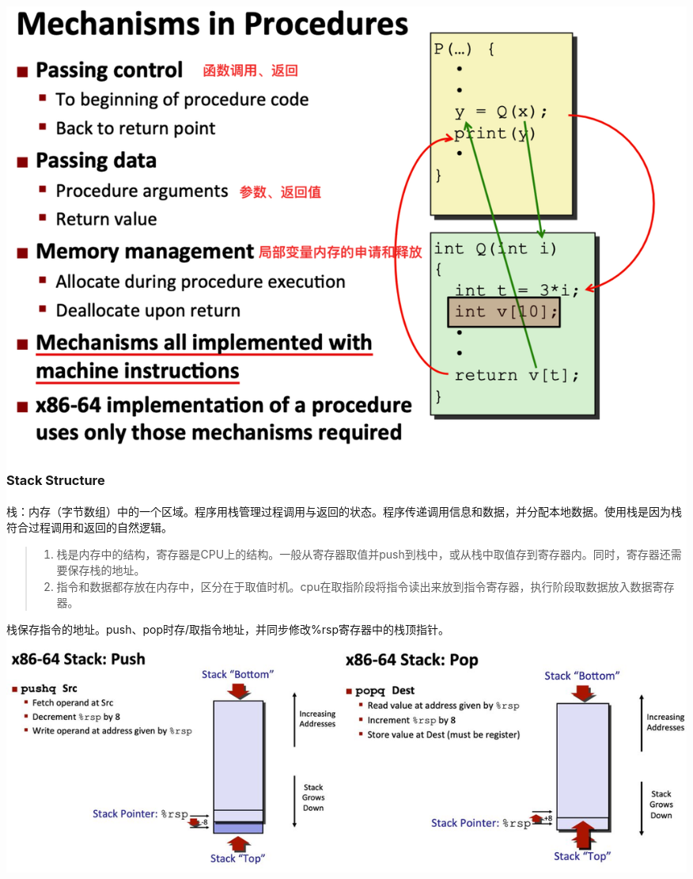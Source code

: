 ![img](./assets/v2-557b8ee85ca69ccf246397392fcccd18_1440w.png)

### Stack Structure  

栈：内存（字节数组）中的一个区域。程序用栈管理过程调用与返回的状态。程序传递调用信息和数据，并分配本地数据。使用栈是因为栈符合过程调用和返回的自然逻辑。

>1. 栈是内存中的结构，寄存器是CPU上的结构。一般从寄存器取值并push到栈中，或从栈中取值存到寄存器内。同时，寄存器还需要保存栈的地址。 
>1. 指令和数据都存放在内存中，区分在于取值时机。cpu在取指阶段将指令读出来放到指令寄存器，执行阶段取数据放入数据寄存器。

栈保存指令的地址。push、pop时存/取指令地址，并同步修改%rsp寄存器中的栈顶指针。

![img](./assets/v2-dba246de2b7d14fcdfdf4e826c4ae8d5_1440w.jpg)
